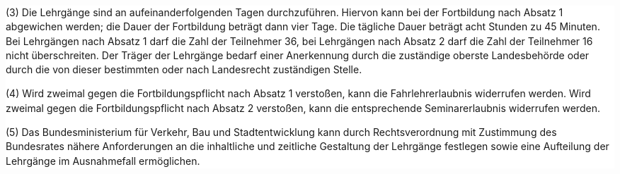 (3) Die Lehrgänge sind an aufeinanderfolgenden Tagen durchzuführen.
Hiervon kann bei der Fortbildung nach Absatz 1 abgewichen werden; die
Dauer der Fortbildung beträgt dann vier Tage. Die tägliche Dauer
beträgt acht Stunden zu 45 Minuten. Bei Lehrgängen nach Absatz 1 darf
die Zahl der Teilnehmer 36, bei Lehrgängen nach Absatz 2 darf die Zahl
der Teilnehmer 16 nicht überschreiten. Der Träger der Lehrgänge bedarf
einer Anerkennung durch die zuständige oberste Landesbehörde oder
durch die von dieser bestimmten oder nach Landesrecht zuständigen
Stelle.

(4) Wird zweimal gegen die Fortbildungspflicht nach Absatz 1
verstoßen, kann die Fahrlehrerlaubnis widerrufen werden. Wird zweimal
gegen die Fortbildungspflicht nach Absatz 2 verstoßen, kann die
entsprechende Seminarerlaubnis widerrufen werden.

(5) Das Bundesministerium für Verkehr, Bau und Stadtentwicklung kann
durch Rechtsverordnung mit Zustimmung des Bundesrates nähere
Anforderungen an die inhaltliche und zeitliche Gestaltung der
Lehrgänge festlegen sowie eine Aufteilung der Lehrgänge im
Ausnahmefall ermöglichen.

